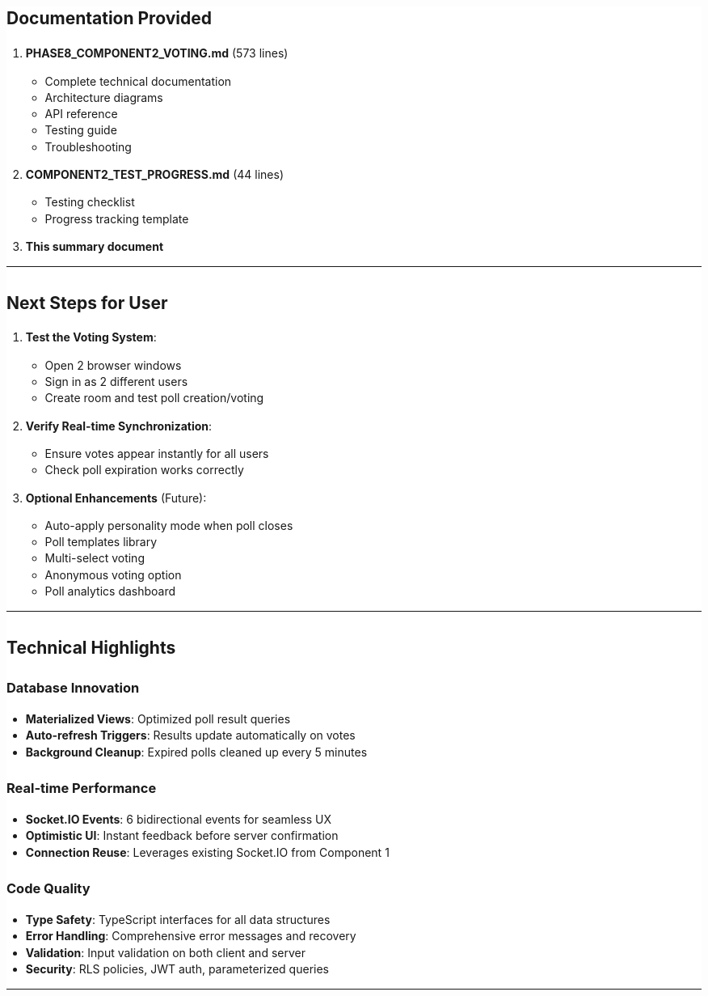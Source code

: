 ## Documentation Provided

1. **PHASE8_COMPONENT2_VOTING.md** (573 lines)
   - Complete technical documentation
   - Architecture diagrams
   - API reference
   - Testing guide
   - Troubleshooting

2. **COMPONENT2_TEST_PROGRESS.md** (44 lines)
   - Testing checklist
   - Progress tracking template

3. **This summary document**

---

## Next Steps for User

1. **Test the Voting System**:
   - Open 2 browser windows
   - Sign in as 2 different users
   - Create room and test poll creation/voting

2. **Verify Real-time Synchronization**:
   - Ensure votes appear instantly for all users
   - Check poll expiration works correctly

3. **Optional Enhancements** (Future):
   - Auto-apply personality mode when poll closes
   - Poll templates library
   - Multi-select voting
   - Anonymous voting option
   - Poll analytics dashboard

---

## Technical Highlights

### Database Innovation
- **Materialized Views**: Optimized poll result queries
- **Auto-refresh Triggers**: Results update automatically on votes
- **Background Cleanup**: Expired polls cleaned up every 5 minutes

### Real-time Performance
- **Socket.IO Events**: 6 bidirectional events for seamless UX
- **Optimistic UI**: Instant feedback before server confirmation
- **Connection Reuse**: Leverages existing Socket.IO from Component 1

### Code Quality
- **Type Safety**: TypeScript interfaces for all data structures
- **Error Handling**: Comprehensive error messages and recovery
- **Validation**: Input validation on both client and server
- **Security**: RLS policies, JWT auth, parameterized queries

---